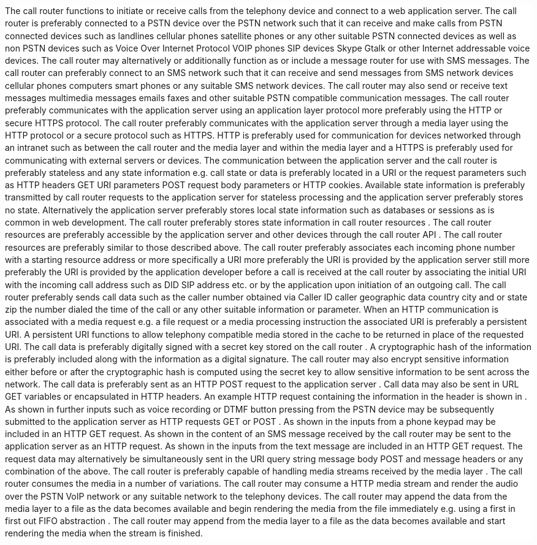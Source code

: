 The call router functions to initiate or receive calls from the telephony device and connect to a web application server. The call router is preferably connected to a PSTN device over the PSTN network such that it can receive and make calls from PSTN connected devices such as landlines cellular phones satellite phones or any other suitable PSTN connected devices as well as non PSTN devices such as Voice Over Internet Protocol VOIP phones SIP devices Skype Gtalk or other Internet addressable voice devices. The call router may alternatively or additionally function as or include a message router for use with SMS messages. The call router can preferably connect to an SMS network such that it can receive and send messages from SMS network devices cellular phones computers smart phones or any suitable SMS network devices. The call router may also send or receive text messages multimedia messages emails faxes and other suitable PSTN compatible communication messages. The call router preferably communicates with the application server using an application layer protocol more preferably using the HTTP or secure HTTPS protocol. The call router preferably communicates with the application server through a media layer using the HTTP protocol or a secure protocol such as HTTPS. HTTP is preferably used for communication for devices networked through an intranet such as between the call router and the media layer and within the media layer and a HTTPS is preferably used for communicating with external servers or devices. The communication between the application server and the call router is preferably stateless and any state information e.g. call state or data is preferably located in a URI or the request parameters such as HTTP headers GET URI parameters POST request body parameters or HTTP cookies. Available state information is preferably transmitted by call router requests to the application server for stateless processing and the application server preferably stores no state. Alternatively the application server preferably stores local state information such as databases or sessions as is common in web development. The call router preferably stores state information in call router resources . The call router resources are preferably accessible by the application server and other devices through the call router API . The call router resources are preferably similar to those described above. The call router preferably associates each incoming phone number with a starting resource address or more specifically a URI more preferably the URI is provided by the application server still more preferably the URI is provided by the application developer before a call is received at the call router by associating the initial URI with the incoming call address such as DID SIP address etc. or by the application upon initiation of an outgoing call. The call router preferably sends call data such as the caller number obtained via Caller ID caller geographic data country city and or state zip the number dialed the time of the call or any other suitable information or parameter. When an HTTP communication is associated with a media request e.g. a file request or a media processing instruction the associated URI is preferably a persistent URI. A persistent URI functions to allow telephony compatible media stored in the cache to be returned in place of the requested URI. The call data is preferably digitally signed with a secret key stored on the call router . A cryptographic hash of the information is preferably included along with the information as a digital signature. The call router may also encrypt sensitive information either before or after the cryptographic hash is computed using the secret key to allow sensitive information to be sent across the network. The call data is preferably sent as an HTTP POST request to the application server . Call data may also be sent in URL GET variables or encapsulated in HTTP headers. An example HTTP request containing the information in the header is shown in . As shown in further inputs such as voice recording or DTMF button pressing from the PSTN device may be subsequently submitted to the application server as HTTP requests GET or POST . As shown in the inputs from a phone keypad may be included in an HTTP GET request. As shown in the content of an SMS message received by the call router may be sent to the application server as an HTTP request. As shown in the inputs from the text message are included in an HTTP GET request. The request data may alternatively be simultaneously sent in the URI query string message body POST and message headers or any combination of the above. The call router is preferably capable of handling media streams received by the media layer . The call router consumes the media in a number of variations. The call router may consume a HTTP media stream and render the audio over the PSTN VoIP network or any suitable network to the telephony devices. The call router may append the data from the media layer to a file as the data becomes available and begin rendering the media from the file immediately e.g. using a first in first out FIFO abstraction . The call router may append from the media layer to a file as the data becomes available and start rendering the media when the stream is finished.
